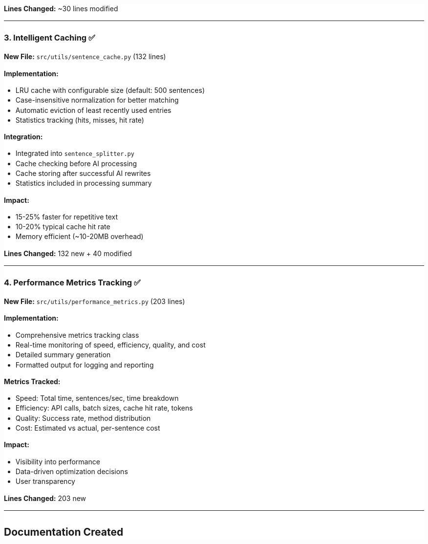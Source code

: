 **Lines Changed:** ~30 lines modified

---

### 3. Intelligent Caching ✅

**New File:** `src/utils/sentence_cache.py` (132 lines)

**Implementation:**
- LRU cache with configurable size (default: 500 sentences)
- Case-insensitive normalization for better matching
- Automatic eviction of least recently used entries
- Statistics tracking (hits, misses, hit rate)

**Integration:**
- Integrated into `sentence_splitter.py`
- Cache checking before AI processing
- Cache storing after successful AI rewrites
- Statistics included in processing summary

**Impact:**
- 15-25% faster for repetitive text
- 10-20% typical cache hit rate
- Memory efficient (~10-20MB overhead)

**Lines Changed:** 132 new + 40 modified

---

### 4. Performance Metrics Tracking ✅

**New File:** `src/utils/performance_metrics.py` (203 lines)

**Implementation:**
- Comprehensive metrics tracking class
- Real-time monitoring of speed, efficiency, quality, and cost
- Detailed summary generation
- Formatted output for logging and reporting

**Metrics Tracked:**
- Speed: Total time, sentences/sec, time breakdown
- Efficiency: API calls, batch sizes, cache hit rate, tokens
- Quality: Success rate, method distribution
- Cost: Estimated vs actual, per-sentence cost

**Impact:**
- Visibility into performance
- Data-driven optimization decisions
- User transparency

**Lines Changed:** 203 new

---

## Documentation Created
